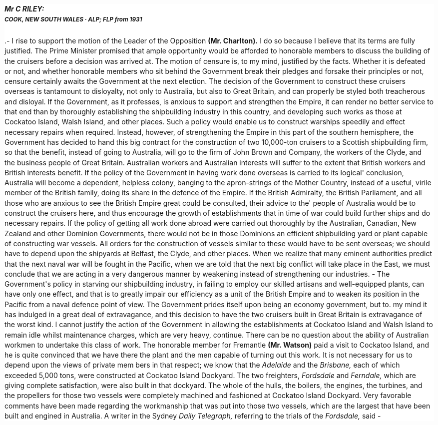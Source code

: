 ##### Mr C RILEY:<br><small class="text-muted">COOK, NEW SOUTH WALES &middot; ALP; FLP from 1931</small>

.- I rise to support the motion of the Leader of the Opposition  **(Mr. Charlton).**  I do so because I believe that its terms are fully justified. The Prime Minister promised that ample opportunity would be afforded to honorable members to discuss the building of the cruisers before a decision was arrived at. The motion of censure is, to my mind, justified by the facts. Whether it is defeated or not, and whether honorable members who sit behind the Government break their pledges and forsake their principles or not, censure certainly awaits the Government at the next election. The decision of the Government to construct these cruisers overseas is tantamount to disloyalty, not only to Australia, but also to Great Britain, and can properly be styled both treacherous and disloyal. If the Government, as it professes, is anxious to support and strengthen the Empire, it can render no better service to that end than by thoroughly establishing the shipbuilding industry in this country, and developing such works as those at Cockatoo Island, Walsh Island, and other places. Such a policy would enable us to construct warships speedily and effect necessary repairs when required. Instead, however, of strengthening the Empire in this part of the southern hemisphere, the Government has decided to hand this big contract for the construction of two 10,000-ton cruisers to a Scottish shipbuilding firm, so that the benefit, instead of going to Australia, will go to the firm of John Brown and Company, the workers of the Clyde, and the business people of Great Britain. Australian workers and Australian interests will suffer to the extent that British workers and British interests benefit. If the policy of the Government in having work done overseas is carried to its logical' conclusion, Australia will become a dependent, helpless colony, banging to the apron-strings of the Mother Country, instead of a useful, virile member of the British family, doing its share in the defence of the Empire. If the British Admiralty, the British Parliament, and all those who are anxious to see the British Empire great could be consulted, their advice to the' people of Australia would be to construct the cruisers here, and thus encourage the growth of establishments that in time of war could build further ships and do necessary repairs. If the policy of getting all work done abroad were carried out thoroughly by the Australian, Canadian, New Zealand and other Dominion Governments, there would not be in those Dominions an efficient shipbuilding yard or plant capable of constructing war vessels. All orders for the construction of vessels similar to these would have to be sent overseas; we should have to depend upon the shipyards at Belfast, the Clyde, and other places. When we realize that many eminent authorities predict that the next naval war will be fought in the Pacific, when we are told that the next big conflict will take place in the East, we must conclude that we are acting in a very dangerous manner by weakening instead of strengthening our industries. - The Government's policy in starving our shipbuilding industry, in failing to employ our skilled artisans and well-equipped plants, can have only one effect, and that is to greatly impair our efficiency as a unit of the British Empire and to weaken its position in the Pacific from a naval defence point of view. The Government prides itself upon being an economy government, but to. my mind it has indulged in a great deal of extravagance, and this decision to have the two cruisers built in Great Britain is extravagance of the worst kind. I cannot justify the action of the Government in allowing the establishments at Cockatoo Island and Walsh Island to remain idle whilst maintenance charges, which are very heavy, continue. There can be no question about the ability of Australian workmen to undertake this class of work. The honorable member for Fremantle  **(Mr. Watson)**  paid a visit to Cockatoo Island, and he is quite convinced that we have there the plant and the men capable of turning out this work. It is not necessary for us to depend upon the views of private mem bers in that respect; we know that the  *Adelaide*  and the  *Brisbane,*  each of which exceeded 5,000 tons, were constructed at Cockatoo Island Dockyard. The two freighters,  *Fordsdale*  and  *Ferndale,*  which are giving complete satisfaction, were also built in that dockyard. The whole of the hulls, the boilers, the engines, the turbines, and the propellers for those two vessels were completely machined and fashioned at Cockatoo Island Dockyard. Very favorable comments have been made regarding the workmanship that was put into those two vessels, which are the largest that have been built and engined in Australia. A writer in the Sydney  *Daily Telegraph,*  referring to the trials of the  *Fordsdale,*  said - 
